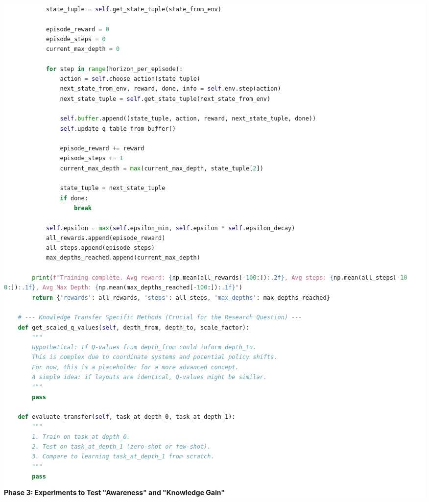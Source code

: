 ```python
            state_tuple = self.get_state_tuple(state_from_env)
            
            episode_reward = 0
            episode_steps = 0
            current_max_depth = 0

            for step in range(horizon_per_episode):
                action = self.choose_action(state_tuple)
                next_state_from_env, reward, done, info = self.env.step(action)
                next_state_tuple = self.get_state_tuple(next_state_from_env)

                self.buffer.append((state_tuple, action, reward, next_state_tuple, done))
                self.update_q_table_from_buffer()

                episode_reward += reward
                episode_steps += 1
                current_max_depth = max(current_max_depth, state_tuple[2])

                state_tuple = next_state_tuple
                if done:
                    break
            
            self.epsilon = max(self.epsilon_min, self.epsilon * self.epsilon_decay)
            all_rewards.append(episode_reward)
            all_steps.append(episode_steps)
            max_depths_reached.append(current_max_depth)

        print(f"Training complete. Avg reward: {np.mean(all_rewards[-100:]):.2f}, Avg steps: {np.mean(all_steps[-100:]):.1f}, Avg Max Depth: {np.mean(max_depths_reached[-100:]):.1f}")
        return {'rewards': all_rewards, 'steps': all_steps, 'max_depths': max_depths_reached}

    # --- Knowledge Transfer Specific Methods (Crucial for the Research Question) ---
    def get_scaled_q_values(self, depth_from, depth_to, scale_factor):
        """
        Hypothetical: If Q-values from depth_from could inform depth_to.
        This is complex due to coordinate systems and potential policy shifts.
        For now, this is a placeholder for a more advanced concept.
        A simple idea: if layouts are identical, Q-values might be similar.
        """
        pass

    def evaluate_transfer(self, task_at_depth_0, task_at_depth_1):
        """
        1. Train on task_at_depth_0.
        2. Test on task_at_depth_1 (zero-shot or few-shot).
        3. Compare to learning task_at_depth_1 from scratch.
        """
        pass
```

**Phase 3: Experiments to Test "Awareness" and "Knowledge Gain"**
